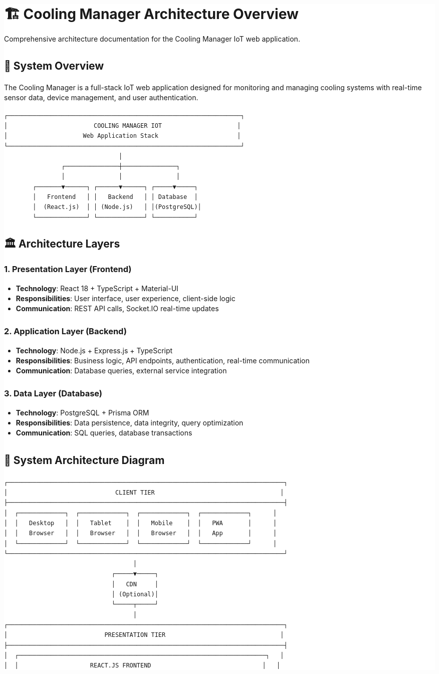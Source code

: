 # 🏗️ Cooling Manager Architecture Overview

Comprehensive architecture documentation for the Cooling Manager IoT web application.

## 🎯 System Overview

The Cooling Manager is a full-stack IoT web application designed for monitoring and managing cooling systems with real-time sensor data, device management, and user authentication.

```
┌─────────────────────────────────────────────────────────────────┐
│                        COOLING MANAGER IOT                     │
│                     Web Application Stack                      │
└─────────────────────────────────────────────────────────────────┘
                                │
                ┌───────────────┼───────────────┐
                │               │               │
        ┌───────▼──────┐ ┌──────▼──────┐ ┌─────▼─────┐
        │   Frontend   │ │   Backend   │ │ Database  │
        │  (React.js)  │ │ (Node.js)   │ │(PostgreSQL)│
        └──────────────┘ └─────────────┘ └───────────┘
```

## 🏛️ Architecture Layers

### 1. Presentation Layer (Frontend)
- **Technology**: React 18 + TypeScript + Material-UI
- **Responsibilities**: User interface, user experience, client-side logic
- **Communication**: REST API calls, Socket.IO real-time updates

### 2. Application Layer (Backend)
- **Technology**: Node.js + Express.js + TypeScript
- **Responsibilities**: Business logic, API endpoints, authentication, real-time communication
- **Communication**: Database queries, external service integration

### 3. Data Layer (Database)
- **Technology**: PostgreSQL + Prisma ORM
- **Responsibilities**: Data persistence, data integrity, query optimization
- **Communication**: SQL queries, database transactions

## 🔄 System Architecture Diagram

```
┌─────────────────────────────────────────────────────────────────────────────┐
│                              CLIENT TIER                                   │
├─────────────────────────────────────────────────────────────────────────────┤
│  ┌─────────────┐  ┌─────────────┐  ┌─────────────┐  ┌─────────────┐      │
│  │   Desktop   │  │   Tablet    │  │   Mobile    │  │   PWA       │      │
│  │   Browser   │  │   Browser   │  │   Browser   │  │   App       │      │
│  └─────────────┘  └─────────────┘  └─────────────┘  └─────────────┘      │
└─────────────────────────────────────────────────────────────────────────────┘
                                    │
                              ┌─────▼─────┐
                              │   CDN     │
                              │ (Optional)│
                              └─────┬─────┘
                                    │
┌─────────────────────────────────────────────────────────────────────────────┐
│                           PRESENTATION TIER                                │
├─────────────────────────────────────────────────────────────────────────────┤
│  ┌─────────────────────────────────────────────────────────────────────┐   │
│  │                    REACT.JS FRONTEND                               │   │
```